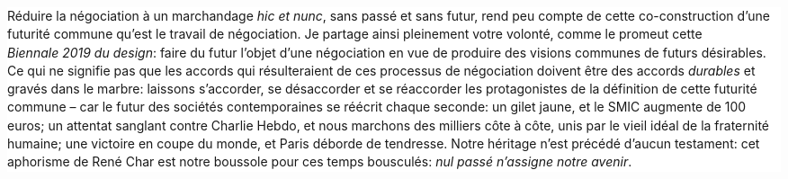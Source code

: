 Réduire la négociation à un marchandage *hic et nunc*, sans passé et sans futur, rend peu compte de cette co-construction d’une futurité commune qu’est le travail de négociation. Je partage ainsi pleinement votre volonté, comme le promeut cette *Biennale 2019 du design*: faire du futur l’objet d’une négociation en vue de produire des visions communes de futurs désirables. Ce qui ne signifie pas que les accords qui résulteraient de ces processus de négociation doivent être des accords *durables* et gravés dans le marbre: laissons s’accorder, se désaccorder et se réaccorder les protagonistes de la définition de cette futurité commune – car le futur des sociétés contemporaines se réécrit chaque seconde: un gilet jaune, et le SMIC augmente de 100 euros; un attentat sanglant contre Charlie Hebdo, et nous marchons des milliers côte à côte, unis par le vieil idéal de la fraternité humaine; une victoire en coupe du monde, et Paris déborde de tendresse. Notre héritage n’est précédé d’aucun testament: cet aphorisme de René Char est notre boussole pour ces temps bousculés: *nul passé n’assigne notre avenir*.

[^1]: Laurent Mermet, «La concertation: un terme flottant pour un domaine mouvant?», *Négociations*, 2006/1.

[^2]: Hubert Touzard, «Consultation, concertation, négociation», *Négociations*, 2006/1.

[^3]: Voir C. Thuderoz: «Régimes et registres de négociation», in *Négociations*, 2009/2 (nº 12), p. 107–118, et C. Thuderoz, «Construire le compromis valoriel», in *Petit traité du compromis*, Paris, Puf, 2015, chap. VII.

[^4]: Aurélien Colson, «La négociation diplomatique au risque de la transparence: rôles et figures du secret envers des tiers», *Négociations*, 2009/1, p. 31–41.

[^5]: CNU: Conseil national des universités.

[^6]: [essec-irene.com](http://www.essec-irene.com)

[^7]: Dario Battistella (2003), *Théories des relations internationales*, Paris: Presses de Sciences Po, coll. «Références inédites», p. 12.

[^8]: A. J. R. Groom (2002), «Les relations internationales en France: un regard d’outre-Manche», *La Revue internationale et stratégique*, nº 47, automne, p. 108–117.

[^9]: Horizon 2020: programme européen pour la recherche et l’innovation.

[^10]: Aurélien Colson, «La profession de négociateur selon Antoine Pecquet», in *Négociations européennes*. *De Henri IV à l’Europe des 27*, co-dirigé avec Alain P. Lempereur, Paris: A2C, 2008, p. 79–86.

[^11]: Fisher Roger, Ury William, Patton Bruce (1991), *Getting to Yes. Negotiating without Giving in*, 1<sup>ère</sup> éd. 1981, Londres: Penguin.

[^12]:  «Il n’y a pas d’accord si tout le monde n’est pas d’accord», entretien avec Laurent Fabius, *Négociations*, nº 27, 2017/1, p. 37–48.

[^13]: «L’approche par items est, par définition, semblable à la négociation elle-même: un monde anti-dogmatique et un espace de liberté», entretien avec Hervé Cassan, *Négociations*, 2016/2.

[^14]: Philippe Martin, «Getting physical about negotiation, facilitation, and mediation: Bodywork for enhanced performance, protection, and perception», *Négociations*, 2018/2.

[^15]: Alain Lempereur et Aurélien Colson, *Méthode de négociation*, Paris, Dunod, 2004.

[^16]: Voir par exemple l’article de Fatima El Magrouti, «Négocier dans l’espace carcéral: la relation entre détenus et surveillants en maisons d’arrêt», *Négociations*, 2014/2, nº 22, p. 81–96.

[^17]: Christophe Dupont, «Le ‘négociable’ et le ‘non négociable’», *Revue française de gestion*, vol. 30, nº 153, novembre-décembre 2004. Cf. aussi Aurélien Colson, dir. (2011), *Entrer en négociation. Mélanges en l’honneur de Christophe Dupont* (Bruxelles: Larcier).

[^18]: Robert Mnookin, Lewis Kornhauser (1979), «Bargaining in the Shadow of the Law: The Case of Divorce», *Yale Law Journal*, 88, p. 950–997.

[^19]: Charles Péguy, *Victor-Marie Comte Hugo *(1910), in *Œuvres en prose complètes*, Paris, Gallimard, La Pléiade, t. III, p. 331–332, 1992.

[^20]: Voir I. W. Zartman, Maureen R. Berman (1982), *The Practical Negotiator* (New Haven: Yale University Press).

[^21]: Voir l’article de Christian Morel, «Les refus de négocier», in *Négociations*, 2016/2, nº 26, p. 7–18.

[^22]: McKersie, Robert B. «Qu’est-ce qui est le plus difficile, la négociation à la table principale, ou la négociation loin de la table, souvent appelée «la seconde table»? Réflexions, quarante ans plus tard, sur l’ouvrage *A Behavioral Theory of Labor Negotiations*, *Négociations*, 2007/1, nº 7, p. 105–120.

[^23]: Voir l’ouvrage de l’un des négociateurs israéliens, Uri Savir, *The Process. 1,100 Days that Changed the Middle East*, Random House, New York, 1998.

[^24]: Watkins Michael, Rosegrant Susan [1999], «Getting to Dayton: Negotiating an End to the War in Bosnia», Harvard Business School Case no 1–800–134.

[^25]: Zartman et Berman, *The Practical Negotiator*, *op. cit.*, p. 1.

[^26]: Christiophe Dupont (1994), *La Négociation. Conduite, théories, applications*, Paris: Dalloz, p. 11.

[^27]: Voir Aurélien Colson, «Le clair-obscur de la négociation: secret, transparence et asymétrie en négociation», p. 287–304, in A. Cowlson (dir.), *Entrer en négociation. Mélanges en l’honneur de Christophe Dupont*, Bruxelles: Larcier, 2011.

[^28]: Sous-titre de l’ouvrage d’Alain Lempereur et Aurélien Colson, *Méthode de négociation*, Paris, Dunod, 2004.

[^29]: Voir, J. Mausbridge & M. E. Warrenet *al*. (2015), «Deliberative negotiation», dans J. Mansbridge, C.J. Martin, *Political Negotiation: A Handbook*, Washington DC: Brookings, p. 141–198.

[^30]: Erving Goffman (1974), *Les Rites d’interaction*, trad. de *Interaction Ritual*, Paris: Éditions de Minuit.

[^31]: Voir le chapitre de Laure Bazzoli, «Le compromis chez John R. Commons», dans Ch. Thuderoz (coord.), *Politique du compromis*, éd. larcier, Bruxelles, 2018, p. 153–160.

[^32]: Sur le concept de futurité, voir l’article de Jean-Jacques Gislain, «Futurité, la temporalité économique chez J. R. Commons», Œconomia, 2017/7-2, en ligne sur OpenEdition.


[^33]: Voir le chapitre d’Yves Lichtenberger, «Compromis et négociation sociale», dans Ch. Thuderoz, *op. cit.*, p. 115–132.
[^34]: Voir, à ce sujet David Lax et James Sebenius, *The Manager as Negotiator*, The Free Press, New York, 1986.